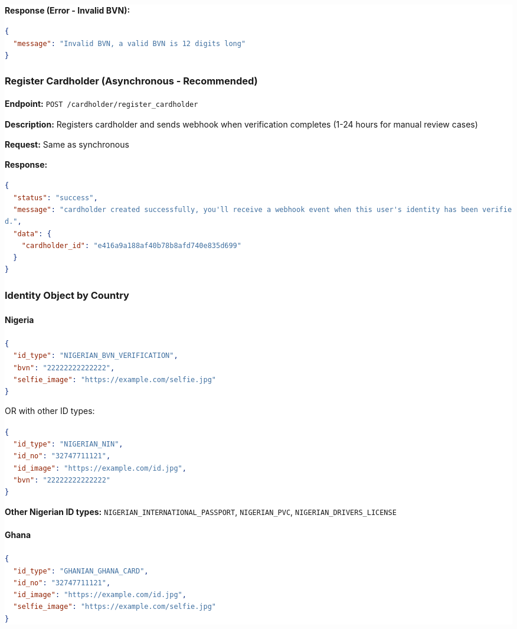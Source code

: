 **Response (Error - Invalid BVN):**
```json
{
  "message": "Invalid BVN, a valid BVN is 12 digits long"
}
```

### Register Cardholder (Asynchronous - Recommended)

**Endpoint:** `POST /cardholder/register_cardholder`

**Description:** Registers cardholder and sends webhook when verification completes (1-24 hours for manual review cases)

**Request:** Same as synchronous

**Response:**
```json
{
  "status": "success",
  "message": "cardholder created successfully, you'll receive a webhook event when this user's identity has been verified.",
  "data": {
    "cardholder_id": "e416a9a188af40b78b8afd740e835d699"
  }
}
```

### Identity Object by Country

#### Nigeria
```json
{
  "id_type": "NIGERIAN_BVN_VERIFICATION",
  "bvn": "22222222222222",
  "selfie_image": "https://example.com/selfie.jpg"
}
```

OR with other ID types:
```json
{
  "id_type": "NIGERIAN_NIN",
  "id_no": "32747711121",
  "id_image": "https://example.com/id.jpg",
  "bvn": "22222222222222"
}
```

**Other Nigerian ID types:** `NIGERIAN_INTERNATIONAL_PASSPORT`, `NIGERIAN_PVC`, `NIGERIAN_DRIVERS_LICENSE`

#### Ghana
```json
{
  "id_type": "GHANIAN_GHANA_CARD",
  "id_no": "32747711121",
  "id_image": "https://example.com/id.jpg",
  "selfie_image": "https://example.com/selfie.jpg"
}
```
